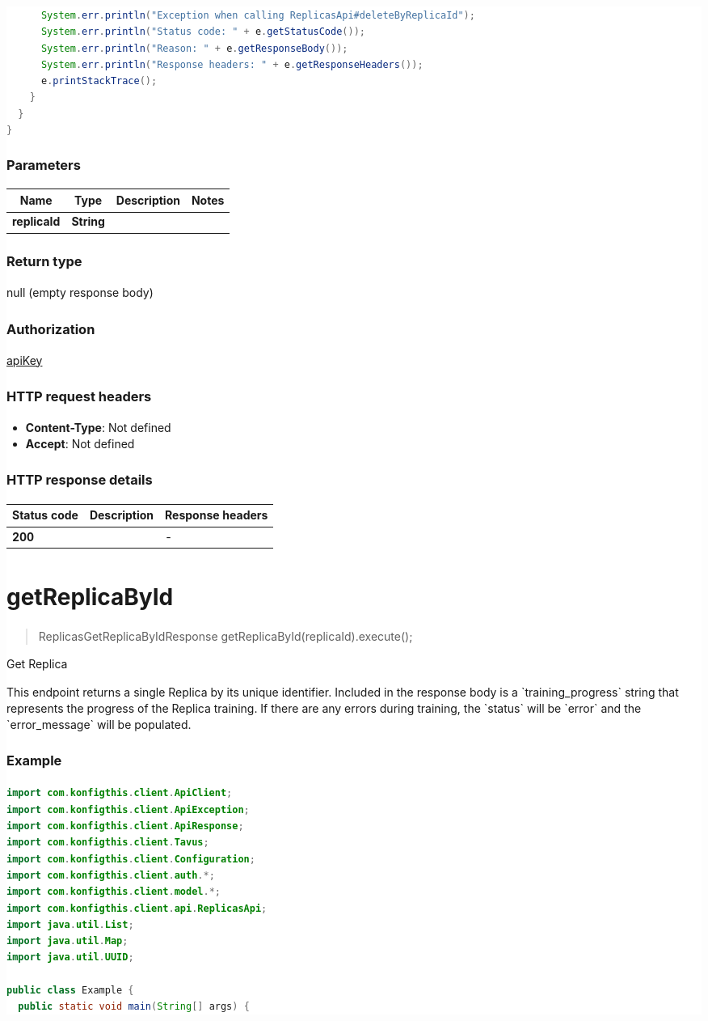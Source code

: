 ```java
      System.err.println("Exception when calling ReplicasApi#deleteByReplicaId");
      System.err.println("Status code: " + e.getStatusCode());
      System.err.println("Reason: " + e.getResponseBody());
      System.err.println("Response headers: " + e.getResponseHeaders());
      e.printStackTrace();
    }
  }
}

```

### Parameters

| Name | Type | Description  | Notes |
|------------- | ------------- | ------------- | -------------|
| **replicaId** | **String**|  | |

### Return type

null (empty response body)

### Authorization

[apiKey](../README.md#apiKey)

### HTTP request headers

 - **Content-Type**: Not defined
 - **Accept**: Not defined

### HTTP response details
| Status code | Description | Response headers |
|-------------|-------------|------------------|
| **200** |  |  -  |

<a name="getReplicaById"></a>
# **getReplicaById**
> ReplicasGetReplicaByIdResponse getReplicaById(replicaId).execute();

Get Replica

This endpoint returns a single Replica by its unique identifier.   Included in the response body is a &#x60;training_progress&#x60; string that represents the progress of the Replica training. If there are any errors during training, the &#x60;status&#x60; will be &#x60;error&#x60; and the &#x60;error_message&#x60; will be populated. 

### Example
```java
import com.konfigthis.client.ApiClient;
import com.konfigthis.client.ApiException;
import com.konfigthis.client.ApiResponse;
import com.konfigthis.client.Tavus;
import com.konfigthis.client.Configuration;
import com.konfigthis.client.auth.*;
import com.konfigthis.client.model.*;
import com.konfigthis.client.api.ReplicasApi;
import java.util.List;
import java.util.Map;
import java.util.UUID;

public class Example {
  public static void main(String[] args) {
```